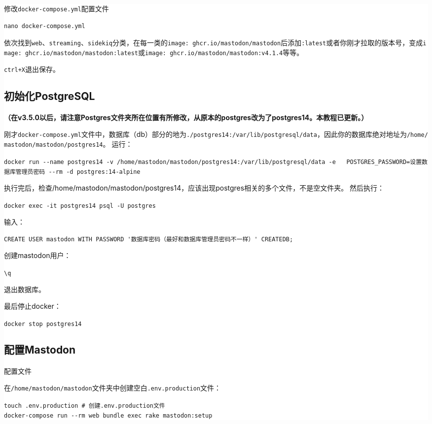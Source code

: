 修改`docker-compose.yml`配置文件

```
nano docker-compose.yml
```

依次找到`web`、`streaming`、`sidekiq`分类，在每一类的`image: ghcr.io/mastodon/mastodon`后添加`:latest`或者你刚才拉取的版本号，变成`image: ghcr.io/mastodon/mastodon:latest`或`image: ghcr.io/mastodon/mastodon:v4.1.4`等等。

`ctrl+X`退出保存。

## 初始化PostgreSQL

**（在v3.5.0以后，请注意Postgres文件夹所在位置有所修改，从原本的postgres改为了postgres14。本教程已更新。）**

刚才`docker-compose.yml`文件中，数据库（db）部分的地为`./postgres14:/var/lib/postgresql/data`，因此你的数据库绝对地址为`/home/mastodon/mastodon/postgres14`。
运行：

```
docker run --name postgres14 -v /home/mastodon/mastodon/postgres14:/var/lib/postgresql/data -e   POSTGRES_PASSWORD=设置数据库管理员密码 --rm -d postgres:14-alpine
```

执行完后，检查/home/mastodon/mastodon/postgres14，应该出现postgres相关的多个文件，不是空文件夹。
然后执行：

```
docker exec -it postgres14 psql -U postgres
```

输入：

```
CREATE USER mastodon WITH PASSWORD '数据库密码（最好和数据库管理员密码不一样）' CREATEDB;
```

创建mastodon用户：

```
\q
```

退出数据库。

最后停止docker：

```
docker stop postgres14
```

## 配置Mastodon

配置文件

在`/home/mastodon/mastodon`文件夹中创建空白`.env.production`文件：

```
touch .env.production # 创建.env.production文件
docker-compose run --rm web bundle exec rake mastodon:setup
```
